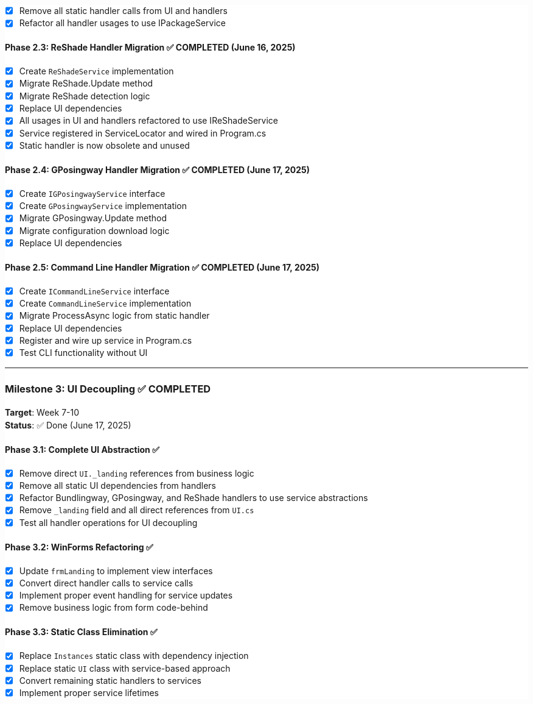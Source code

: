   - [x] Remove all static handler calls from UI and handlers
  - [x] Refactor all handler usages to use IPackageService

#### **Phase 2.3: ReShade Handler Migration** ✅ **COMPLETED (June 16, 2025)**
- [x] Create `ReShadeService` implementation
- [x] Migrate ReShade.Update method
- [x] Migrate ReShade detection logic
- [x] Replace UI dependencies
- [x] All usages in UI and handlers refactored to use IReShadeService
- [x] Service registered in ServiceLocator and wired in Program.cs
- [x] Static handler is now obsolete and unused

#### **Phase 2.4: GPosingway Handler Migration** ✅ **COMPLETED (June 17, 2025)**
- [x] Create `IGPosingwayService` interface
- [x] Create `GPosingwayService` implementation
- [x] Migrate GPosingway.Update method
- [x] Migrate configuration download logic
- [x] Replace UI dependencies

#### **Phase 2.5: Command Line Handler Migration** ✅ **COMPLETED (June 17, 2025)**
- [x] Create `ICommandLineService` interface
- [x] Create `CommandLineService` implementation
- [x] Migrate ProcessAsync logic from static handler
- [x] Replace UI dependencies
- [x] Register and wire up service in Program.cs
- [x] Test CLI functionality without UI

---

### **Milestone 3: UI Decoupling** ✅ **COMPLETED**
**Target**: Week 7-10  
**Status**: ✅ Done (June 17, 2025)

#### **Phase 3.1: Complete UI Abstraction** ✅
- [x] Remove direct `UI._landing` references from business logic
- [x] Remove all static UI dependencies from handlers
- [x] Refactor Bundlingway, GPosingway, and ReShade handlers to use service abstractions
- [x] Remove `_landing` field and all direct references from `UI.cs`
- [x] Test all handler operations for UI decoupling

#### **Phase 3.2: WinForms Refactoring** ✅
- [x] Update `frmLanding` to implement view interfaces
- [x] Convert direct handler calls to service calls
- [x] Implement proper event handling for service updates
- [x] Remove business logic from form code-behind

#### **Phase 3.3: Static Class Elimination** ✅
- [x] Replace `Instances` static class with dependency injection
- [x] Replace static `UI` class with service-based approach
- [x] Convert remaining static handlers to services
- [x] Implement proper service lifetimes
